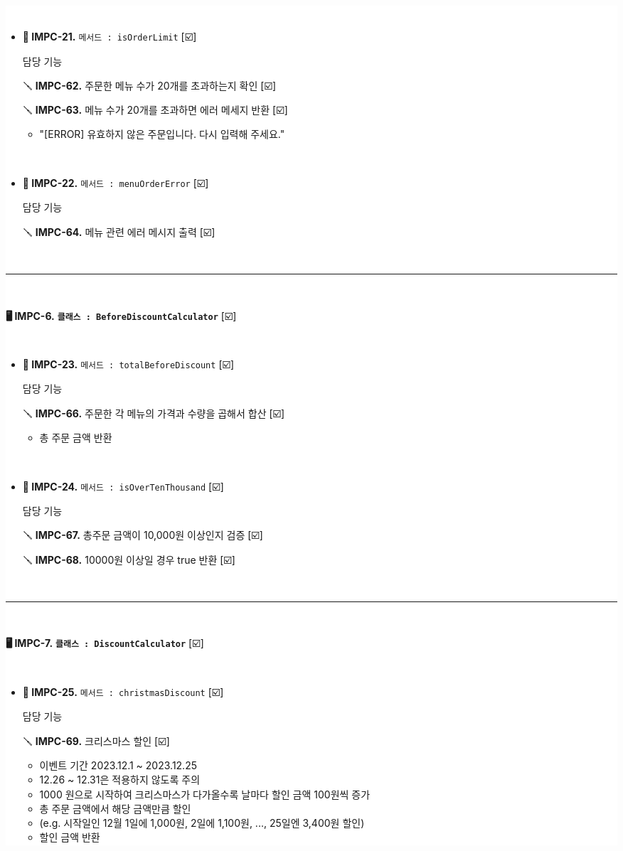 <br>

- **🔨 IMPC-21.** `메서드 : isOrderLimit` [☑️]

  담당 기능

  🪛 **IMPC-62.** 주문한 메뉴 수가 20개를 초과하는지 확인 [☑️]

  🪛 **IMPC-63.** 메뉴 수가 20개를 초과하면 에러 메세지 반환 [☑️]
  - "[ERROR] 유효하지 않은 주문입니다. 다시 입력해 주세요."

<br>

- **🔨 IMPC-22.** `메서드 : menuOrderError` [☑️]

  담당 기능

  🪛 **IMPC-64.** 메뉴 관련 에러 메시지 출력 [☑️]  

<br>

---

<br>

**🖥️ IMPC-6.** **`클래스 : BeforeDiscountCalculator`** [☑️]

<br>

- **🔨 IMPC-23.** `메서드 : totalBeforeDiscount` [☑️]

  담당 기능
  
  🪛 **IMPC-66.** 주문한 각 메뉴의 가격과 수량을 곱해서 합산 [☑️]
    - 총 주문 금액 반환

<br>

- **🔨 IMPC-24.** `메서드 : isOverTenThousand` [☑️]

  담당 기능

  🪛 **IMPC-67.** 총주문 금액이 10,000원 이상인지 검증 [☑️]
 
  🪛 **IMPC-68.** 10000원 이상일 경우 true 반환 [☑️]

<br>

---

<br>

**🖥️ IMPC-7.** **`클래스 : DiscountCalculator`** [☑️]

<br>

- **🔨 IMPC-25.** `메서드 : christmasDiscount` [☑️]

  담당 기능

  🪛 **IMPC-69.** 크리스마스 할인 [☑️]
  - 이벤트 기간 2023.12.1 ~ 2023.12.25
  - 12.26 ~ 12.31은 적용하지 않도록 주의
  - 1000 원으로 시작하여 크리스마스가 다가올수록 날마다 할인 금액 100원씩 증가
  - 총 주문 금액에서 해당 금액만큼 할인
  - (e.g. 시작일인 12월 1일에 1,000원, 2일에 1,100원, ..., 25일엔 3,400원 할인)
  - 할인 금액 반환
